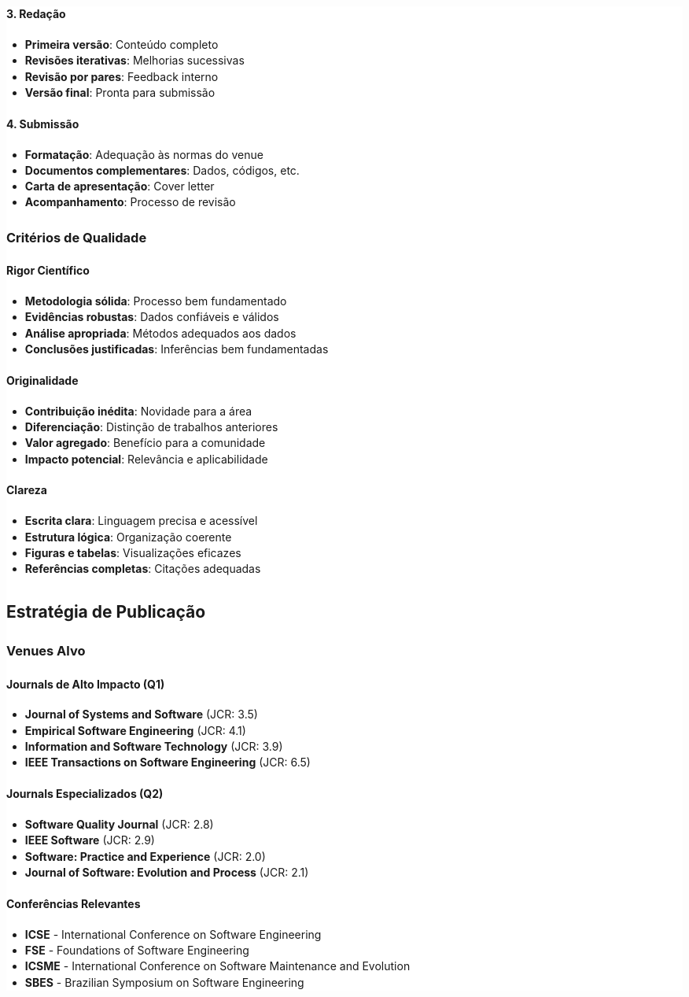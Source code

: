 #### 3. Redação
- **Primeira versão**: Conteúdo completo
- **Revisões iterativas**: Melhorias sucessivas
- **Revisão por pares**: Feedback interno
- **Versão final**: Pronta para submissão

#### 4. Submissão
- **Formatação**: Adequação às normas do venue
- **Documentos complementares**: Dados, códigos, etc.
- **Carta de apresentação**: Cover letter
- **Acompanhamento**: Processo de revisão

### Critérios de Qualidade

#### Rigor Científico
- **Metodologia sólida**: Processo bem fundamentado
- **Evidências robustas**: Dados confiáveis e válidos
- **Análise apropriada**: Métodos adequados aos dados
- **Conclusões justificadas**: Inferências bem fundamentadas

#### Originalidade
- **Contribuição inédita**: Novidade para a área
- **Diferenciação**: Distinção de trabalhos anteriores
- **Valor agregado**: Benefício para a comunidade
- **Impacto potencial**: Relevância e aplicabilidade

#### Clareza
- **Escrita clara**: Linguagem precisa e acessível
- **Estrutura lógica**: Organização coerente
- **Figuras e tabelas**: Visualizações eficazes
- **Referências completas**: Citações adequadas

## Estratégia de Publicação

### Venues Alvo

#### Journals de Alto Impacto (Q1)
- **Journal of Systems and Software** (JCR: 3.5)
- **Empirical Software Engineering** (JCR: 4.1)
- **Information and Software Technology** (JCR: 3.9)
- **IEEE Transactions on Software Engineering** (JCR: 6.5)

#### Journals Especializados (Q2)
- **Software Quality Journal** (JCR: 2.8)
- **IEEE Software** (JCR: 2.9)
- **Software: Practice and Experience** (JCR: 2.0)
- **Journal of Software: Evolution and Process** (JCR: 2.1)

#### Conferências Relevantes
- **ICSE** - International Conference on Software Engineering
- **FSE** - Foundations of Software Engineering
- **ICSME** - International Conference on Software Maintenance and Evolution
- **SBES** - Brazilian Symposium on Software Engineering
